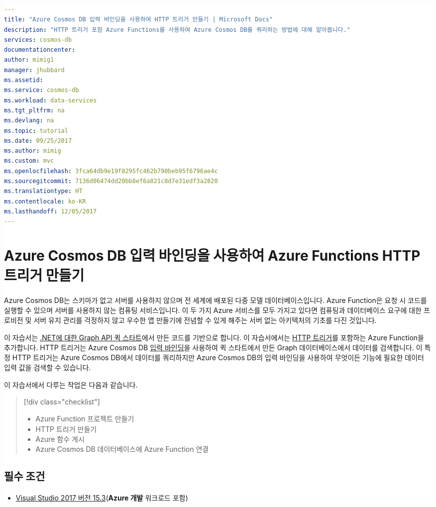 ```yaml
---
title: "Azure Cosmos DB 입력 바인딩을 사용하여 HTTP 트리거 만들기 | Microsoft Docs"
description: "HTTP 트리거 포함 Azure Functions를 사용하여 Azure Cosmos DB를 쿼리하는 방법에 대해 알아봅니다."
services: cosmos-db
documentationcenter: 
author: mimig1
manager: jhubbard
ms.assetid: 
ms.service: cosmos-db
ms.workload: data-services
ms.tgt_pltfrm: na
ms.devlang: na
ms.topic: tutorial
ms.date: 09/25/2017
ms.author: mimig
ms.custom: mvc
ms.openlocfilehash: 3fca64db9e19f8295fc462b790beb95f6796ae4c
ms.sourcegitcommit: 7136d06474dd20bb8ef6a821c8d7e31edf3a2820
ms.translationtype: HT
ms.contentlocale: ko-KR
ms.lasthandoff: 12/05/2017
---
```

# <a name="create-an-azure-functions-http-trigger-with-an-azure-cosmos-db-input-binding"></a>Azure Cosmos DB 입력 바인딩을 사용하여 Azure Functions HTTP 트리거 만들기

Azure Cosmos DB는 스키마가 없고 서버를 사용하지 않으며 전 세계에 배포된 다중 모델 데이터베이스입니다. Azure Function은 요청 시 코드를 실행할 수 있으며 서버를 사용하지 않는 컴퓨팅 서비스입니다. 이 두 가지 Azure 서비스를 모두 가지고 있다면 컴퓨팅과 데이터베이스 요구에 대한 프로비전 및 서버 유지 관리를 걱정하지 않고 우수한 앱 만들기에 전념할 수 있게 해주는 서버 없는 아키텍처의 기초를 다진 것입니다.

이 자습서는 [.NET에 대한 Graph API 퀵 스타트](create-graph-dotnet.md)에서 만든 코드를 기반으로 합니다. 이 자습서에서는 [HTTP 트리거](https://github.com/MicrosoftDocs/azure-docs-pr/azure-functions/functions-bindings-http-webhook.md#http-trigger)를 포함하는 Azure Function을 추가합니다. HTTP 트리거는 Azure Cosmos DB [입력 바인딩](https://github.com/MicrosoftDocs/azure-docs-pr/azure-functions/functions-triggers-bindings.md)을 사용하여 퀵 스타트에서 만든 Graph 데이터베이스에서 데이터를 검색합니다. 이 특정 HTTP 트리거는 Azure Cosmos DB에서 데이터를 쿼리하지만 Azure Cosmos DB의 입력 바인딩을 사용하여 무엇이든 기능에 필요한 데이터 입력 값을 검색할 수 있습니다.

이 자습서에서 다루는 작업은 다음과 같습니다.

> [!div class="checklist"]
> * Azure Function 프로젝트 만들기 
> * HTTP 트리거 만들기
> * Azure 함수 게시
> * Azure Cosmos DB 데이터베이스에 Azure Function 연결

## <a name="prerequisites"></a>필수 조건

- [Visual Studio 2017 버전 15.3](https://www.visualstudio.com/vs/preview/)(**Azure 개발** 워크로드 포함)
